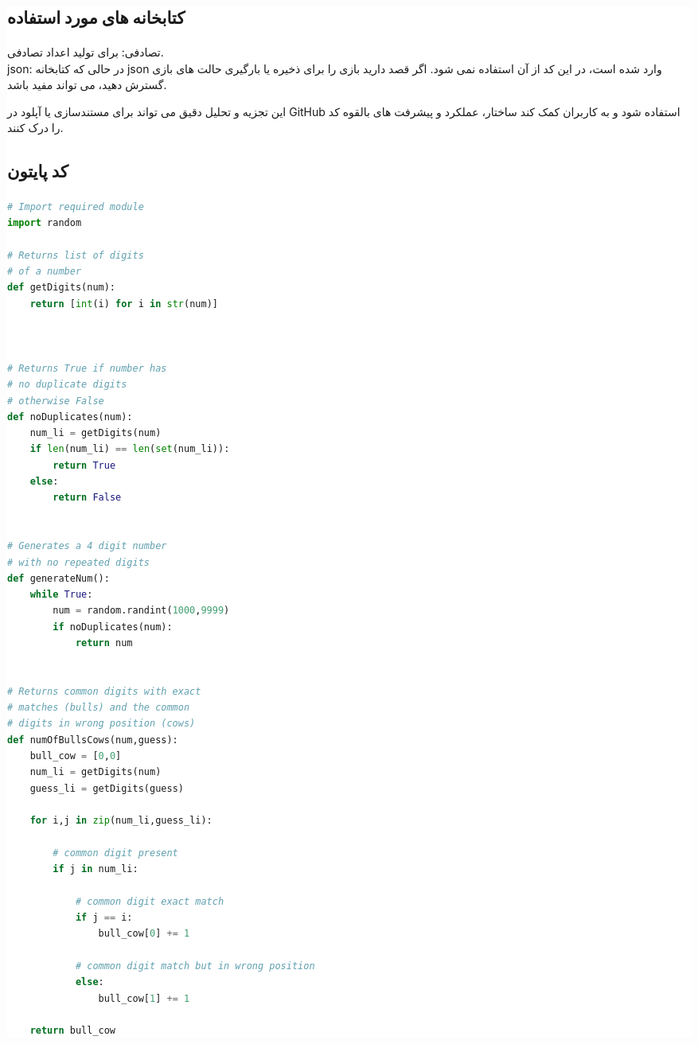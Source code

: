 ## کتابخانه های مورد استفاده
تصادفی: برای تولید اعداد تصادفی.<br>
json: در حالی که کتابخانه json وارد شده است، در این کد از آن استفاده نمی شود. اگر قصد دارید بازی را برای ذخیره یا بارگیری حالت های بازی گسترش دهید، می تواند مفید باشد.<br>

این تجزیه و تحلیل دقیق می تواند برای مستندسازی یا آپلود در GitHub استفاده شود و به کاربران کمک کند ساختار، عملکرد و پیشرفت های بالقوه کد را درک کنند.


## کد پایتون
```python
# Import required module 
import random 

# Returns list of digits 
# of a number 
def getDigits(num): 
	return [int(i) for i in str(num)]  
	
	

# Returns True if number has 
# no duplicate digits 
# otherwise False	 
def noDuplicates(num): 
	num_li = getDigits(num) 
	if len(num_li) == len(set(num_li)): 
		return True
	else: 
		return False


# Generates a 4 digit number 
# with no repeated digits	 
def generateNum(): 
	while True: 
		num = random.randint(1000,9999) 
		if noDuplicates(num): 
			return num 


# Returns common digits with exact 
# matches (bulls) and the common 
# digits in wrong position (cows) 
def numOfBullsCows(num,guess): 
	bull_cow = [0,0] 
	num_li = getDigits(num) 
	guess_li = getDigits(guess) 
	
	for i,j in zip(num_li,guess_li): 
		
		# common digit present 
		if j in num_li: 
		
			# common digit exact match 
			if j == i: 
				bull_cow[0] += 1
			
			# common digit match but in wrong position 
			else: 
				bull_cow[1] += 1
				
	return bull_cow 
```